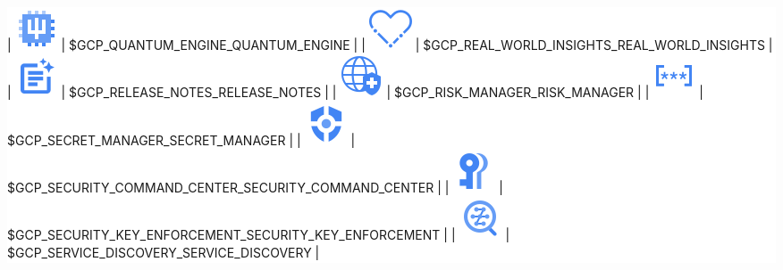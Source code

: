 | ![$GCP_PUBSUB_PUBSUB](google-cloud-icons%2Fpubsub%2Fpubsub.svg) | \$GCP_PUBSUB_PUBSUB |
| ![$GCP_QUANTUM_ENGINE_QUANTUM_ENGINE](google-cloud-icons%2Fquantum_engine%2Fquantum_engine.svg) | \$GCP_QUANTUM_ENGINE_QUANTUM_ENGINE |
| ![$GCP_QUOTAS_QUOTAS](google-cloud-icons%2Fquotas%2Fquotas.svg) | \$GCP_QUOTAS_QUOTAS |
| ![$GCP_REAL_WORLD_INSIGHTS_REAL_WORLD_INSIGHTS](google-cloud-icons%2Freal-world_insights%2Freal-world_insights.svg) | \$GCP_REAL_WORLD_INSIGHTS_REAL_WORLD_INSIGHTS |
| ![$GCP_RECOMMENDATIONS_AI_RECOMMENDATIONS_AI](google-cloud-icons%2Frecommendations_ai%2Frecommendations_ai.svg) | \$GCP_RECOMMENDATIONS_AI_RECOMMENDATIONS_AI |
| ![$GCP_RELEASE_NOTES_RELEASE_NOTES](google-cloud-icons%2Frelease_notes%2Frelease_notes.svg) | \$GCP_RELEASE_NOTES_RELEASE_NOTES |
| ![$GCP_RETAIL_API_RETAIL_API](google-cloud-icons%2Fretail_api%2Fretail_api.svg) | \$GCP_RETAIL_API_RETAIL_API |
| ![$GCP_RISK_MANAGER_RISK_MANAGER](google-cloud-icons%2Frisk_manager%2Frisk_manager.svg) | \$GCP_RISK_MANAGER_RISK_MANAGER |
| ![$GCP_RUNTIME_CONFIG_RUNTIME_CONFIG](google-cloud-icons%2Fruntime_config%2Fruntime_config.svg) | \$GCP_RUNTIME_CONFIG_RUNTIME_CONFIG |
| ![$GCP_SECRET_MANAGER_SECRET_MANAGER](google-cloud-icons%2Fsecret_manager%2Fsecret_manager.svg) | \$GCP_SECRET_MANAGER_SECRET_MANAGER |
| ![$GCP_SECURITY_SECURITY](google-cloud-icons%2Fsecurity%2Fsecurity.svg) | \$GCP_SECURITY_SECURITY |
| ![$GCP_SECURITY_COMMAND_CENTER_SECURITY_COMMAND_CENTER](google-cloud-icons%2Fsecurity_command_center%2Fsecurity_command_center.svg) | \$GCP_SECURITY_COMMAND_CENTER_SECURITY_COMMAND_CENTER |
| ![$GCP_SECURITY_HEALTH_ADVISOR_SECURITY_HEALTH_ADVISOR](google-cloud-icons%2Fsecurity_health_advisor%2Fsecurity_health_advisor.svg) | \$GCP_SECURITY_HEALTH_ADVISOR_SECURITY_HEALTH_ADVISOR |
| ![$GCP_SECURITY_KEY_ENFORCEMENT_SECURITY_KEY_ENFORCEMENT](google-cloud-icons%2Fsecurity_key_enforcement%2Fsecurity_key_enforcement.svg) | \$GCP_SECURITY_KEY_ENFORCEMENT_SECURITY_KEY_ENFORCEMENT |
| ![$GCP_SERVICE_DISCOVERY_SERVICE_DISCOVERY](google-cloud-icons%2Fservice_discovery%2Fservice_discovery.svg) | \$GCP_SERVICE_DISCOVERY_SERVICE_DISCOVERY |